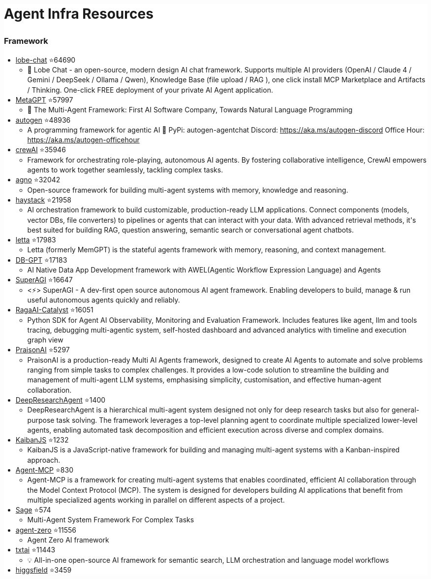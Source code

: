# Agent Infra Resources

### Framework
- [lobe-chat](https://github.com/lobehub/lobe-chat) ⭐64690
  - 🤯 Lobe Chat - an open-source, modern design AI chat framework. Supports multiple AI providers (OpenAI / Claude 4 / Gemini / DeepSeek / Ollama / Qwen), Knowledge Base (file upload / RAG ), one click install MCP Marketplace and Artifacts / Thinking. One-click FREE deployment of your private AI Agent application.
- [MetaGPT](https://github.com/FoundationAgents/MetaGPT) ⭐57997
  - 🌟 The Multi-Agent Framework: First AI Software Company, Towards Natural Language Programming
- [autogen](https://github.com/microsoft/autogen) ⭐48936
  - A programming framework for agentic AI 🤖 PyPi: autogen-agentchat Discord: https://aka.ms/autogen-discord Office Hour: https://aka.ms/autogen-officehour
- [crewAI](https://github.com/crewAIInc/crewAI) ⭐35946
  - Framework for orchestrating role-playing, autonomous AI agents. By fostering collaborative intelligence, CrewAI empowers agents to work together seamlessly, tackling complex tasks.
- [agno](https://github.com/agno-agi/agno) ⭐32042
  - Open-source framework for building multi-agent systems with memory, knowledge and reasoning.
- [haystack](https://github.com/deepset-ai/haystack) ⭐21958
  - AI orchestration framework to build customizable, production-ready LLM applications. Connect components (models, vector DBs, file converters) to pipelines or agents that can interact with your data. With advanced retrieval methods, it's best suited for building RAG, question answering, semantic search or conversational agent chatbots.
- [letta](https://github.com/letta-ai/letta) ⭐17983
  - Letta (formerly MemGPT) is the stateful agents framework with memory, reasoning, and context management.
- [DB-GPT](https://github.com/eosphoros-ai/DB-GPT) ⭐17183
  - AI Native Data App Development framework with AWEL(Agentic Workflow Expression Language) and Agents
- [SuperAGI](https://github.com/TransformerOptimus/SuperAGI) ⭐16647
  - <⚡️> SuperAGI - A dev-first open source autonomous AI agent framework. Enabling developers to build, manage & run useful autonomous agents quickly and reliably.
- [RagaAI-Catalyst](https://github.com/raga-ai-hub/RagaAI-Catalyst) ⭐16051
  - Python SDK for Agent AI Observability, Monitoring and Evaluation Framework. Includes features like agent, llm and tools tracing, debugging multi-agentic system, self-hosted dashboard and advanced analytics with timeline and execution graph view 
- [PraisonAI](https://github.com/MervinPraison/PraisonAI) ⭐5297
  - PraisonAI is a production-ready Multi AI Agents framework, designed to create AI Agents to automate and solve problems ranging from simple tasks to complex challenges. It provides a low-code solution to streamline the building and management of multi-agent LLM systems, emphasising simplicity, customisation, and effective human-agent collaboration.
- [DeepResearchAgent](https://github.com/SkyworkAI/DeepResearchAgent) ⭐1400
  - DeepResearchAgent is a hierarchical multi-agent system designed not only for deep research tasks but also for general-purpose task solving. The framework leverages a top-level planning agent to coordinate multiple specialized lower-level agents, enabling automated task decomposition and efficient execution across diverse and complex domains.
- [KaibanJS](https://github.com/kaiban-ai/KaibanJS) ⭐1232
  - KaibanJS is a JavaScript-native framework for building and managing multi-agent systems  with a Kanban-inspired approach.
- [Agent-MCP](https://github.com/rinadelph/Agent-MCP) ⭐830
  - Agent-MCP is a framework for creating multi-agent systems that enables coordinated, efficient AI collaboration through the Model Context Protocol (MCP). The system is designed for developers building AI applications that benefit from multiple specialized agents working in parallel on different aspects of a project.
- [Sage](https://github.com/ZHangZHengEric/Sage) ⭐574
  - Multi-Agent System Framework For Complex Tasks
- [agent-zero](https://github.com/agent0ai/agent-zero) ⭐11556
  - Agent Zero AI framework
- [txtai](https://github.com/neuml/txtai) ⭐11443
  - 💡 All-in-one open-source AI framework for semantic search, LLM orchestration and language model workflows
- [higgsfield](https://github.com/higgsfield-ai/higgsfield) ⭐3459